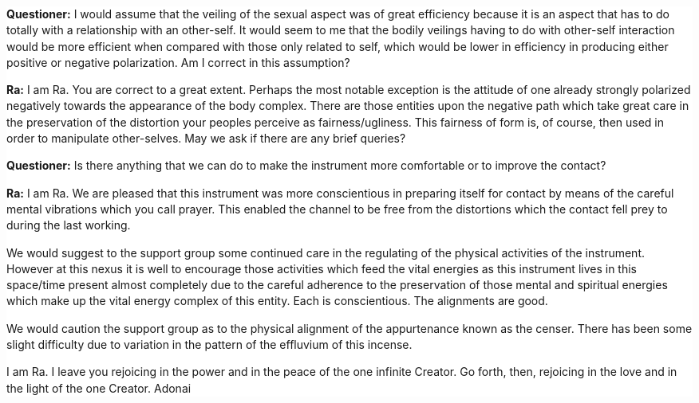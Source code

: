 <p><strong>Questioner:</strong> I would assume that the veiling of the sexual aspect was of great efficiency because it is an aspect that has to do totally with a relationship with an other-self. It would seem to me that the bodily veilings having to do with other-self interaction would be more efficient when compared with those only related to self, which would be lower in efficiency in producing either positive or negative polarization. Am I correct in this assumption?</p>
<p><strong>Ra:</strong> I am Ra. You are correct to a great extent. Perhaps the most notable exception is the attitude of one already strongly polarized negatively towards the appearance of the body complex. There are those entities upon the negative path which take great care in the preservation of the distortion your peoples perceive as fairness/ugliness. This fairness of form is, of course, then used in order to manipulate other-selves. May we ask if there are any brief queries?</p>
<p><strong>Questioner:</strong> Is there anything that we can do to make the instrument more comfortable or to improve the contact?</p>
<p><strong>Ra:</strong> I am Ra. We are pleased that this instrument was more conscientious in preparing itself for contact by means of the careful mental vibrations which you call prayer. This enabled the channel to be free from the distortions which the contact fell prey to during the last working.</p>
<p>We would suggest to the support group some continued care in the regulating of the physical activities of the instrument. However at this nexus it is well to encourage those activities which feed the vital energies as this instrument lives in this space/time present almost completely due to the careful adherence to the preservation of those mental and spiritual energies which make up the vital energy complex of this entity. Each is conscientious. The alignments are good.</p>
<p>We would caution the support group as to the physical alignment of the appurtenance known as the censer. There has been some slight difficulty due to variation in the pattern of the effluvium of this incense.</p>
<p>I am Ra. I leave you rejoicing in the power and in the peace of the one infinite Creator. Go forth, then, rejoicing in the love and in the light of the one Creator. Adonai</p>